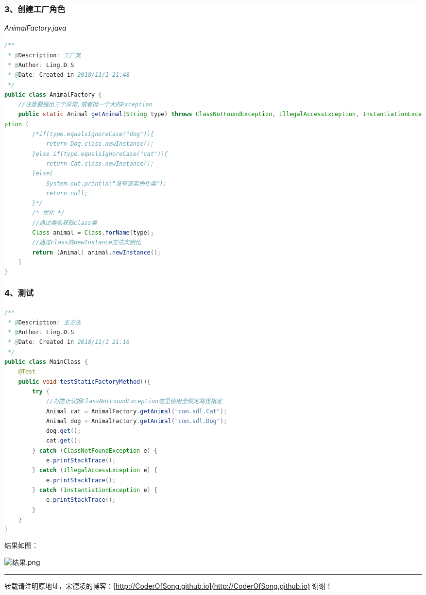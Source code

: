 ### 3、创建工厂角色

*AnimalFactory.java*

```java
/**
 * @Description: 工厂类
 * @Author: Ling.D.S
 * @Date: Created in 2018/11/1 21:48
 */
public class AnimalFactory {
    //注意要抛出三个异常,或者抛一个大的Exception
    public static Animal getAnimal(String type) throws ClassNotFoundException, IllegalAccessException, InstantiationException {
        /*if(type.equalsIgnoreCase("dog")){
            return Dog.class.newInstance();
        }else if(type.equalsIgnoreCase("cat")){
            return Cat.class.newInstance();
        }else{
            System.out.println("没有该实例化类");
            return null;
        }*/
        /* 优化 */
        //通过类名获取class类
        Class animal = Class.forName(type);
        //通过class的newInstance方法实例化
        return (Animal) animal.newInstance();
    }
}
```

### 4、测试

```java
/**
 * @Description: 主方法
 * @Author: Ling.D.S
 * @Date: Created in 2018/11/1 21:16
 */
public class MainClass {
    @Test
    public void testStaticFactoryMethod(){
        try {
            //为防止误报ClassNotFoundException这里使用全限定路径指定
            Animal cat = AnimalFactory.getAnimal("com.sdl.Cat");
            Animal dog = AnimalFactory.getAnimal("com.sdl.Dog");
            dog.get();
            cat.get();
        } catch (ClassNotFoundException e) {
            e.printStackTrace();
        } catch (IllegalAccessException e) {
            e.printStackTrace();
        } catch (InstantiationException e) {
            e.printStackTrace();
        }
    }
}
```

结果如图：

![结果.png](https://i.imgur.com/VmUwAnF.png)

-------------------

转载请注明原地址，宋德凌的博客：[http://CoderOfSong.github.io](http://CoderOfSong.github.io) 谢谢！